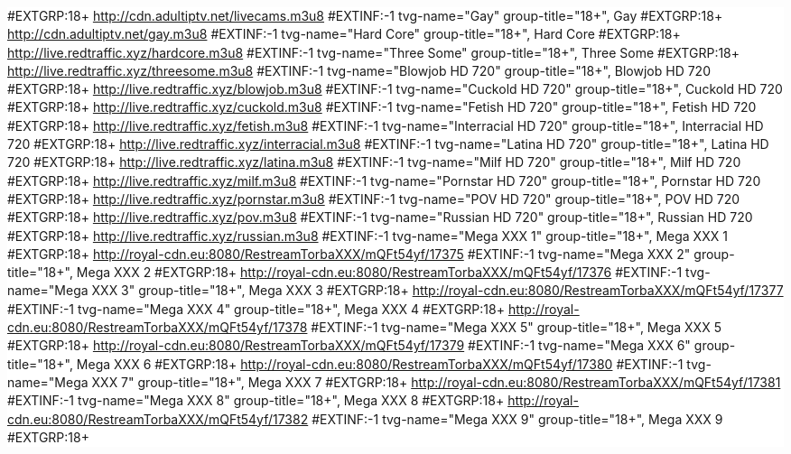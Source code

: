 #EXTGRP:18+
http://cdn.adultiptv.net/livecams.m3u8
#EXTINF:-1 tvg-name="Gay" group-title="18+", Gay
#EXTGRP:18+
http://cdn.adultiptv.net/gay.m3u8
#EXTINF:-1 tvg-name="Hard Core" group-title="18+", Hard Core
#EXTGRP:18+
http://live.redtraffic.xyz/hardcore.m3u8
#EXTINF:-1 tvg-name="Three Some" group-title="18+", Three Some
#EXTGRP:18+
http://live.redtraffic.xyz/threesome.m3u8
#EXTINF:-1 tvg-name="Blowjob HD 720" group-title="18+", Blowjob HD 720
#EXTGRP:18+
http://live.redtraffic.xyz/blowjob.m3u8
#EXTINF:-1 tvg-name="Cuckold HD 720" group-title="18+", Cuckold HD 720
#EXTGRP:18+
http://live.redtraffic.xyz/cuckold.m3u8
#EXTINF:-1 tvg-name="Fetish HD 720" group-title="18+", Fetish HD 720
#EXTGRP:18+
http://live.redtraffic.xyz/fetish.m3u8
#EXTINF:-1 tvg-name="Interracial HD 720" group-title="18+", Interracial HD 720
#EXTGRP:18+
http://live.redtraffic.xyz/interracial.m3u8
#EXTINF:-1 tvg-name="Latina HD 720" group-title="18+", Latina HD 720
#EXTGRP:18+
http://live.redtraffic.xyz/latina.m3u8
#EXTINF:-1 tvg-name="Milf HD 720" group-title="18+", Milf HD 720
#EXTGRP:18+
http://live.redtraffic.xyz/milf.m3u8
#EXTINF:-1 tvg-name="Pornstar HD 720" group-title="18+", Pornstar HD 720
#EXTGRP:18+
http://live.redtraffic.xyz/pornstar.m3u8
#EXTINF:-1 tvg-name="POV HD 720" group-title="18+", POV HD 720
#EXTGRP:18+
http://live.redtraffic.xyz/pov.m3u8
#EXTINF:-1 tvg-name="Russian HD 720" group-title="18+", Russian HD 720
#EXTGRP:18+
http://live.redtraffic.xyz/russian.m3u8
#EXTINF:-1 tvg-name="Mega XXX 1" group-title="18+", Mega XXX 1
#EXTGRP:18+
http://royal-cdn.eu:8080/RestreamTorbaXXX/mQFt54yf/17375
#EXTINF:-1 tvg-name="Mega XXX 2" group-title="18+", Mega XXX 2
#EXTGRP:18+
http://royal-cdn.eu:8080/RestreamTorbaXXX/mQFt54yf/17376
#EXTINF:-1 tvg-name="Mega XXX 3" group-title="18+", Mega XXX 3
#EXTGRP:18+
http://royal-cdn.eu:8080/RestreamTorbaXXX/mQFt54yf/17377
#EXTINF:-1 tvg-name="Mega XXX 4" group-title="18+", Mega XXX 4
#EXTGRP:18+
http://royal-cdn.eu:8080/RestreamTorbaXXX/mQFt54yf/17378
#EXTINF:-1 tvg-name="Mega XXX 5" group-title="18+", Mega XXX 5
#EXTGRP:18+
http://royal-cdn.eu:8080/RestreamTorbaXXX/mQFt54yf/17379
#EXTINF:-1 tvg-name="Mega XXX 6" group-title="18+", Mega XXX 6
#EXTGRP:18+
http://royal-cdn.eu:8080/RestreamTorbaXXX/mQFt54yf/17380
#EXTINF:-1 tvg-name="Mega XXX 7" group-title="18+", Mega XXX 7
#EXTGRP:18+
http://royal-cdn.eu:8080/RestreamTorbaXXX/mQFt54yf/17381
#EXTINF:-1 tvg-name="Mega XXX 8" group-title="18+", Mega XXX 8
#EXTGRP:18+
http://royal-cdn.eu:8080/RestreamTorbaXXX/mQFt54yf/17382
#EXTINF:-1 tvg-name="Mega XXX 9" group-title="18+", Mega XXX 9
#EXTGRP:18+